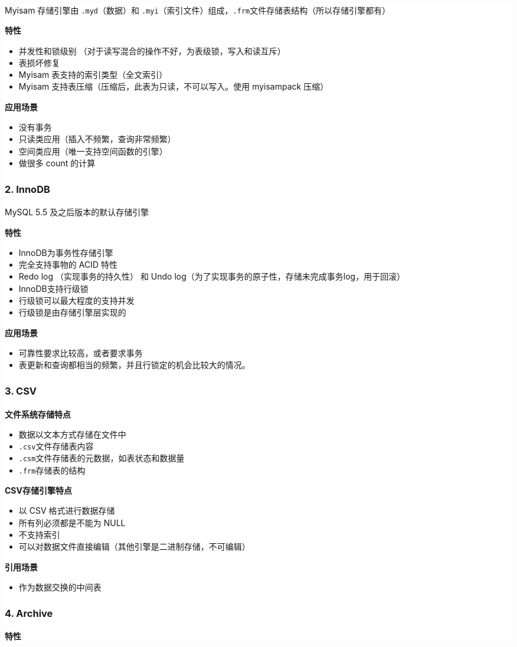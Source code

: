Myisam 存储引擎由 `.myd`（数据）和 `.myi`（索引文件）组成，`.frm`文件存储表结构（所以存储引擎都有）

**特性**

- 并发性和锁级别 （对于读写混合的操作不好，为表级锁，写入和读互斥）
- 表损坏修复
- Myisam 表支持的索引类型（全文索引）
- Myisam 支持表压缩（压缩后，此表为只读，不可以写入。使用 myisampack 压缩）

**应用场景**

- 没有事务
- 只读类应用（插入不频繁，查询非常频繁）
- 空间类应用（唯一支持空间函数的引擎）
- 做很多 count 的计算

### 2. InnoDB

MySQL 5.5 及之后版本的默认存储引擎

**特性**

- InnoDB为事务性存储引擎
- 完全支持事物的 ACID 特性
- Redo log （实现事务的持久性） 和 Undo log（为了实现事务的原子性，存储未完成事务log，用于回滚）
- InnoDB支持行级锁
- 行级锁可以最大程度的支持并发
- 行级锁是由存储引擎层实现的

**应用场景**

- 可靠性要求比较高，或者要求事务
- 表更新和查询都相当的频繁，并且行锁定的机会比较大的情况。

### 3. CSV

**文件系统存储特点**

- 数据以文本方式存储在文件中
- `.csv`文件存储表内容
- `.csm`文件存储表的元数据，如表状态和数据量
- `.frm`存储表的结构

**CSV存储引擎特点**

- 以 CSV 格式进行数据存储
- 所有列必须都是不能为 NULL
- 不支持索引
- 可以对数据文件直接编辑（其他引擎是二进制存储，不可编辑）

**引用场景**

- 作为数据交换的中间表

### 4. Archive

**特性**
